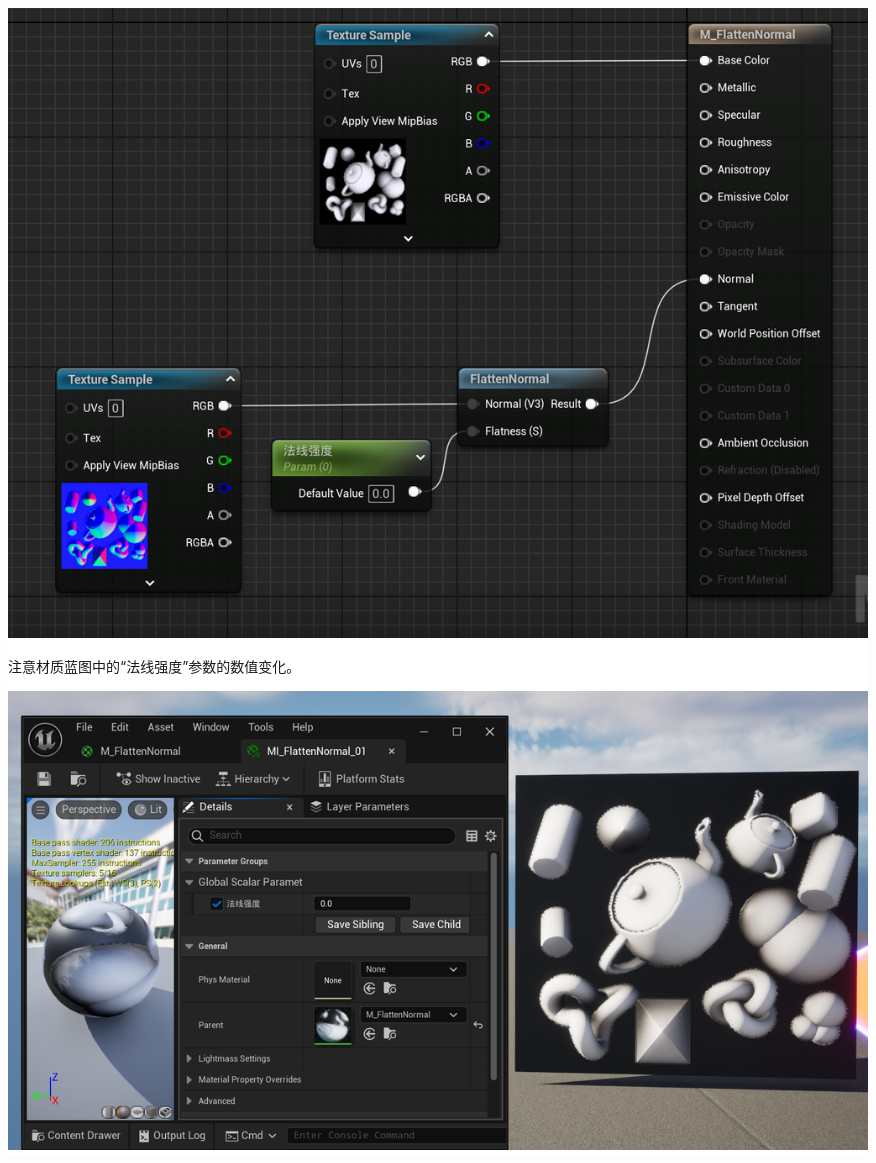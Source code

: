 ![image-20250714142355472](UE材质学习笔记.assets/image-20250714142355472.png)

注意材质蓝图中的“法线强度”参数的数值变化。

![image-20250714142535003](UE材质学习笔记.assets/image-20250714142535003.png)
